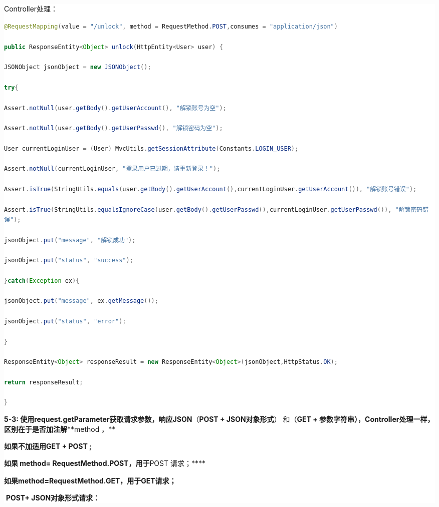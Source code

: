 Controller处理：

```java
@RequestMapping(value = "/unlock", method = RequestMethod.POST,consumes = "application/json")

public ResponseEntity<Object> unlock(HttpEntity<User> user) {

JSONObject jsonObject = new JSONObject();

try{

Assert.notNull(user.getBody().getUserAccount(), "解锁账号为空");

Assert.notNull(user.getBody().getUserPasswd(), "解锁密码为空");

User currentLoginUser = (User) MvcUtils.getSessionAttribute(Constants.LOGIN_USER);

Assert.notNull(currentLoginUser, "登录用户已过期，请重新登录！");

Assert.isTrue(StringUtils.equals(user.getBody().getUserAccount(),currentLoginUser.getUserAccount()), "解锁账号错误");

Assert.isTrue(StringUtils.equalsIgnoreCase(user.getBody().getUserPasswd(),currentLoginUser.getUserPasswd()), "解锁密码错误");

jsonObject.put("message", "解锁成功");

jsonObject.put("status", "success");

}catch(Exception ex){

jsonObject.put("message", ex.getMessage());

jsonObject.put("status", "error");

}

ResponseEntity<Object> responseResult = new ResponseEntity<Object>(jsonObject,HttpStatus.OK);

return responseResult;

}
```

**5-3: 使用request.getParameter获取请求参数，响应JSON**（****POST + JSON对象形式****） 和（******GET + 参数字符串****），Controller处理一样，区别在于是否加注解****method ，**

**如果不加适用GET + POST ;**

**如果 method= RequestMethod.POST，用于**POST 请求；****

****如果method=**RequestMethod.GET，用于GET请求；******

 **POST+ JSON对象形式请求：**
